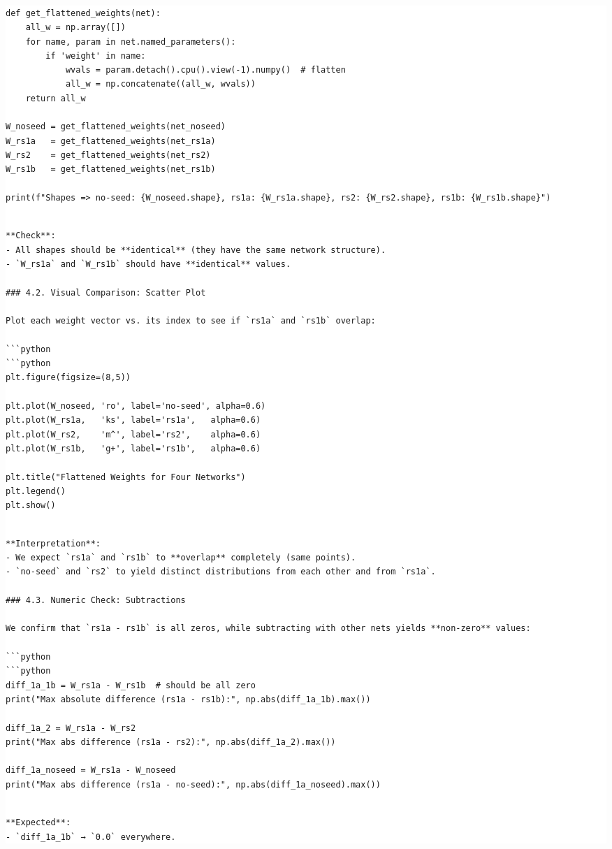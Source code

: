 ```
def get_flattened_weights(net):
    all_w = np.array([])
    for name, param in net.named_parameters():
        if 'weight' in name:
            wvals = param.detach().cpu().view(-1).numpy()  # flatten
            all_w = np.concatenate((all_w, wvals))
    return all_w

W_noseed = get_flattened_weights(net_noseed)
W_rs1a   = get_flattened_weights(net_rs1a)
W_rs2    = get_flattened_weights(net_rs2)
W_rs1b   = get_flattened_weights(net_rs1b)

print(f"Shapes => no-seed: {W_noseed.shape}, rs1a: {W_rs1a.shape}, rs2: {W_rs2.shape}, rs1b: {W_rs1b.shape}")
```
```

**Check**:
- All shapes should be **identical** (they have the same network structure).
- `W_rs1a` and `W_rs1b` should have **identical** values.

### 4.2. Visual Comparison: Scatter Plot

Plot each weight vector vs. its index to see if `rs1a` and `rs1b` overlap:

```python
```python
plt.figure(figsize=(8,5))

plt.plot(W_noseed, 'ro', label='no-seed', alpha=0.6)
plt.plot(W_rs1a,   'ks', label='rs1a',   alpha=0.6)
plt.plot(W_rs2,    'm^', label='rs2',    alpha=0.6)
plt.plot(W_rs1b,   'g+', label='rs1b',   alpha=0.6)

plt.title("Flattened Weights for Four Networks")
plt.legend()
plt.show()
```
```

**Interpretation**:
- We expect `rs1a` and `rs1b` to **overlap** completely (same points).  
- `no-seed` and `rs2` to yield distinct distributions from each other and from `rs1a`.

### 4.3. Numeric Check: Subtractions

We confirm that `rs1a - rs1b` is all zeros, while subtracting with other nets yields **non-zero** values:

```python
```python
diff_1a_1b = W_rs1a - W_rs1b  # should be all zero
print("Max absolute difference (rs1a - rs1b):", np.abs(diff_1a_1b).max())

diff_1a_2 = W_rs1a - W_rs2
print("Max abs difference (rs1a - rs2):", np.abs(diff_1a_2).max())

diff_1a_noseed = W_rs1a - W_noseed
print("Max abs difference (rs1a - no-seed):", np.abs(diff_1a_noseed).max())
```
```

**Expected**:
- `diff_1a_1b` → `0.0` everywhere.  
```